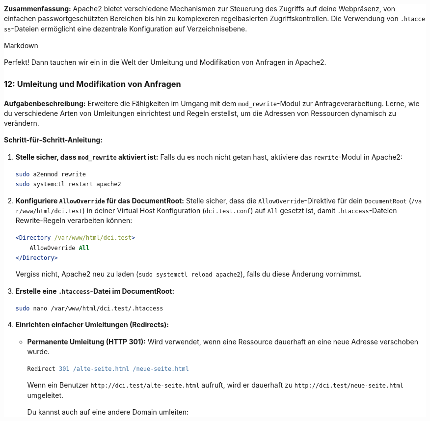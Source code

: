 **Zusammenfassung:** Apache2 bietet verschiedene Mechanismen zur Steuerung des Zugriffs auf deine Webpräsenz, von einfachen passwortgeschützten Bereichen bis hin zu komplexeren regelbasierten Zugriffskontrollen. Die Verwendung von `.htaccess`-Dateien ermöglicht eine dezentrale Konfiguration auf Verzeichnisebene.

Markdown

Perfekt! Dann tauchen wir ein in die Welt der Umleitung und Modifikation von Anfragen in Apache2.

### 12: Umleitung und Modifikation von Anfragen

**Aufgabenbeschreibung:** Erweitere die Fähigkeiten im Umgang mit dem `mod_rewrite`-Modul zur Anfrageverarbeitung. Lerne, wie du verschiedene Arten von Umleitungen einrichtest und Regeln erstellst, um die Adressen von Ressourcen dynamisch zu verändern.

**Schritt-für-Schritt-Anleitung:**

1.  **Stelle sicher, dass `mod_rewrite` aktiviert ist:** Falls du es noch nicht getan hast, aktiviere das `rewrite`-Modul in Apache2:

    ```bash
    sudo a2enmod rewrite
    sudo systemctl restart apache2
    ```

2.  **Konfiguriere `AllowOverride` für das DocumentRoot:** Stelle sicher, dass die `AllowOverride`-Direktive für dein `DocumentRoot` (`/var/www/html/dci.test`) in deiner Virtual Host Konfiguration (`dci.test.conf`) auf `All` gesetzt ist, damit `.htaccess`-Dateien Rewrite-Regeln verarbeiten können:

    ```apache
    <Directory /var/www/html/dci.test>
        AllowOverride All
    </Directory>
    ```

    Vergiss nicht, Apache2 neu zu laden (`sudo systemctl reload apache2`), falls du diese Änderung vornimmst.

3.  **Erstelle eine `.htaccess`-Datei im DocumentRoot:**

    ```bash
    sudo nano /var/www/html/dci.test/.htaccess
    ```

4.  **Einrichten einfacher Umleitungen (Redirects):**

    * **Permanente Umleitung (HTTP 301):** Wird verwendet, wenn eine Ressource dauerhaft an eine neue Adresse verschoben wurde.

        ```apache
        Redirect 301 /alte-seite.html /neue-seite.html
        ```

        Wenn ein Benutzer `http://dci.test/alte-seite.html` aufruft, wird er dauerhaft zu `http://dci.test/neue-seite.html` umgeleitet.

        Du kannst auch auf eine andere Domain umleiten:
